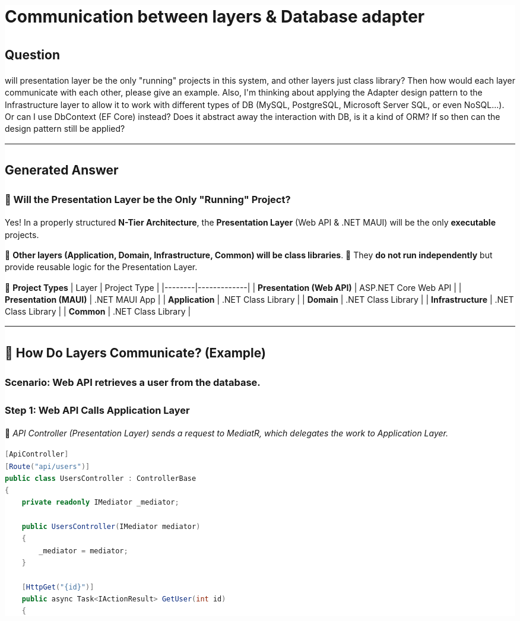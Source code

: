 # Communication between layers & Database adapter

## Question

will presentation layer be the only "running" projects in this system, and other layers just class library? Then how would each layer communicate with each other, please give an example. Also, I'm thinking about applying the Adapter design pattern to the Infrastructure layer to allow it to work with different types of DB (MySQL, PostgreSQL, Microsoft Server SQL, or even NoSQL...). Or can I use DbContext (EF Core) instead? Does it abstract away the interaction with DB, is it a kind of ORM? If so then can the design pattern still be applied?

---

## Generated Answer

### **📌 Will the Presentation Layer be the Only "Running" Project?**
Yes! In a properly structured **N-Tier Architecture**, the **Presentation Layer** (Web API & .NET MAUI) will be the only **executable** projects.

🔹 **Other layers (Application, Domain, Infrastructure, Common) will be class libraries**.
🔹 They **do not run independently** but provide reusable logic for the Presentation Layer.

📌 **Project Types**
| Layer | Project Type |
|--------|-------------|
| **Presentation (Web API)** | ASP.NET Core Web API |
| **Presentation (MAUI)** | .NET MAUI App |
| **Application** | .NET Class Library |
| **Domain** | .NET Class Library |
| **Infrastructure** | .NET Class Library |
| **Common** | .NET Class Library |

---

## **📌 How Do Layers Communicate? (Example)**
### **Scenario**: Web API retrieves a user from the database.

### **Step 1: Web API Calls Application Layer**
📌 *API Controller (Presentation Layer) sends a request to MediatR, which delegates the work to Application Layer.*
```csharp
[ApiController]
[Route("api/users")]
public class UsersController : ControllerBase
{
    private readonly IMediator _mediator;

    public UsersController(IMediator mediator)
    {
        _mediator = mediator;
    }

    [HttpGet("{id}")]
    public async Task<IActionResult> GetUser(int id)
    {
```